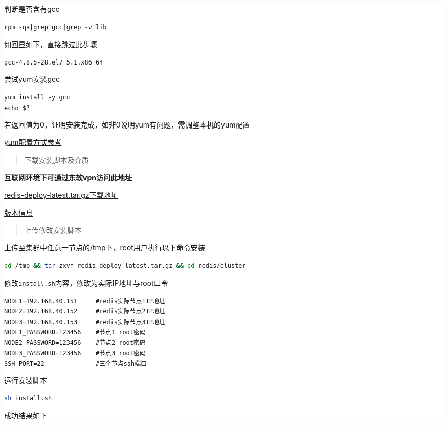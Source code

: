 判断是否含有gcc

```
rpm -qa|grep gcc|grep -v lib
```

如回显如下，直接跳过此步骤

```
gcc-4.8.5-28.el7_5.1.x86_64
```

尝试yum安装gcc

```
yum install -y gcc
echo $?
```

若返回值为0，证明安装完成，如非0说明yum有问题，需调整本机的yum配置

[yum配置方式参考](http://192.168.131.211:8888/press/deploy/linux/yum)

> 下载安装脚本及介质

**互联网环境下可通过东软vpn访问此地址**

[redis-deploy-latest.tar.gz下载地址](http://192.168.174.68:8888/download/deploy/soft/redis/redis-deploy-latest.tar.gz)

[版本信息](http://192.168.174.68:8888/download/deploy/soft/redis/CHANGES.LOG)

> 上传修改安装脚本

上传至集群中任意一节点的/tmp下，root用户执行以下命令安装

```sh
cd /tmp && tar zxvf redis-deploy-latest.tar.gz && cd redis/cluster
```
	
修改`install.sh`内容，修改为实际IP地址与root口令

	NODE1=192.168.40.151     #redis实际节点1IP地址
	NODE2=192.168.40.152     #redis实际节点2IP地址
	NODE3=192.168.40.153     #redis实际节点3IP地址
	NODE1_PASSWORD=123456    #节点1 root密码
	NODE2_PASSWORD=123456    #节点2 root密码
	NODE3_PASSWORD=123456    #节点3 root密码
	SSH_PORT=22              #三个节点ssh端口

运行安装脚本

```sh
sh install.sh
```

成功结果如下
